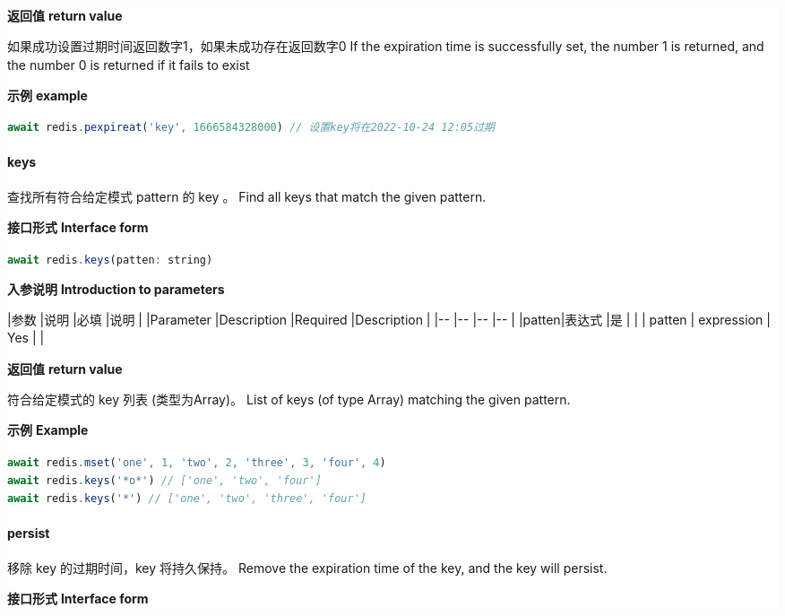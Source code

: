 **返回值**
**return value**

如果成功设置过期时间返回数字1，如果未成功存在返回数字0
If the expiration time is successfully set, the number 1 is returned, and the number 0 is returned if it fails to exist

**示例**
**example**

```js
await redis.pexpireat('key', 1666584328000) // 设置key将在2022-10-24 12:05过期
```

#### keys

查找所有符合给定模式 pattern 的 key 。
Find all keys that match the given pattern.

**接口形式**
**Interface form**

```js
await redis.keys(patten: string)
```

**入参说明**
**Introduction to parameters**

|参数		|说明			|必填	|说明			|
|Parameter |Description |Required |Description |
|--			|--				|--		|--				|
|patten|表达式	|是		|	|
| patten | expression | Yes | |

**返回值**
**return value**

符合给定模式的 key 列表 (类型为Array)。
List of keys (of type Array) matching the given pattern.

**示例**
**Example**

```js
await redis.mset('one', 1, 'two', 2, 'three', 3, 'four', 4)
await redis.keys('*o*') // ['one', 'two', 'four']
await redis.keys('*') // ['one', 'two', 'three', 'four']
```

#### persist

移除 key 的过期时间，key 将持久保持。
Remove the expiration time of the key, and the key will persist.

**接口形式**
**Interface form**
